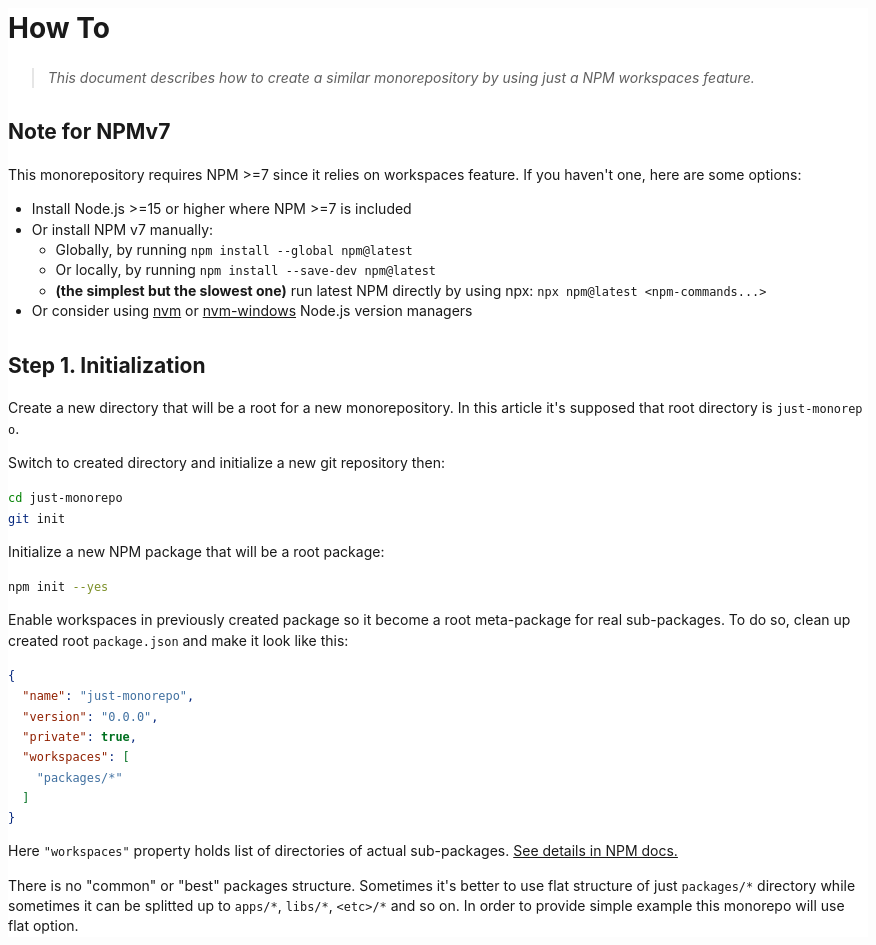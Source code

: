 # How To

> *This document describes how to create a similar monorepository by using just a NPM workspaces feature.*

## Note for NPMv7

This monorepository requires NPM >=7 since it relies on workspaces feature. If you haven't one, here are some options:

  - Install Node.js >=15 or higher where NPM >=7 is included
  - Or install NPM v7 manually:
    - Globally, by running `npm install --global npm@latest`
    - Or locally, by running `npm install --save-dev npm@latest`
    - **(the simplest but the slowest one)** run latest NPM directly by using npx: `npx npm@latest <npm-commands...>`
  - Or consider using [nvm](https://github.com/nvm-sh/nvm) or [nvm-windows](https://github.com/coreybutler/nvm-windows) Node.js version managers

## Step 1. Initialization

Create a new directory that will be a root for a new monorepository. In this article it's supposed that root directory is `just-monorepo`.

Switch to created directory and initialize a new git repository then:

```sh
cd just-monorepo
git init
```

Initialize a new NPM package that will be a root package:

```sh
npm init --yes
```

Enable workspaces in previously created package so it become a root meta-package for real sub-packages. To do so, clean up created root `package.json` and make it look like this:

```json
{
  "name": "just-monorepo",
  "version": "0.0.0",
  "private": true,
  "workspaces": [
    "packages/*"
  ]
}
```

Here `"workspaces"` property holds list of directories of actual sub-packages. [See details in NPM docs.](https://docs.npmjs.com/cli/v7/using-npm/workspaces)

There is no "common" or "best" packages structure. Sometimes it's better to use flat structure of just `packages/*` directory while sometimes it can be splitted up to `apps/*`, `libs/*`, `<etc>/*` and so on. In order to provide simple example this monorepo will use flat option.
